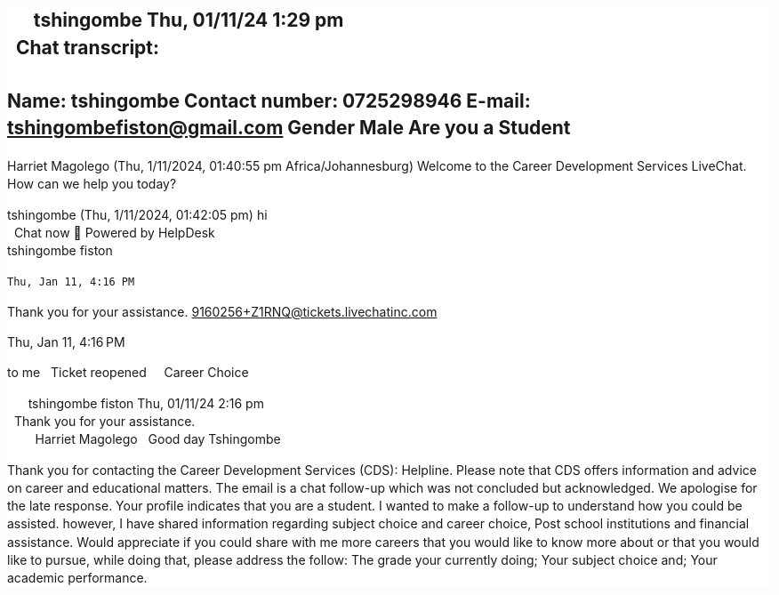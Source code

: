  
 
 
  	tshingombe
  	Thu, 01/11/24 1:29 pm 	
 
  	Chat transcript:
----------
Name: tshingombe
Contact number: 0725298946
E-mail: tshingombefiston@gmail.com
Gender Male
Are you a Student
----------
Harriet Magolego (Thu, 1/11/2024, 01:40:55 pm Africa/Johannesburg)
Welcome to the Career Development Services LiveChat. How can we help you today?

tshingombe (Thu, 1/11/2024, 01:42:05 pm)
hi 	
 
	Chat now 💬 		Powered by HelpDesk 	
tshingombe fiston
	
	Thu, Jan 11, 4:16 PM
Thank you for your assistance.
9160256+Z1RNQ@tickets.livechatinc.com
	
Thu, Jan 11, 4:16 PM
	
to me
 
Ticket reopened
 
 
  	Career Choice 	 
 
		
 
 
 
  	tshingombe fiston
  	Thu, 01/11/24 2:16 pm 	
 
  	Thank you for your assistance. 	
 
 
 
 
  		  	Harriet Magolego
 
  	Good day Tshingombe

Thank you for contacting the Career Development Services (CDS): Helpline.
Please note that CDS offers information and advice on career and educational matters.
The email is a chat follow-up which was not concluded but acknowledged. We apologise for the late response. Your profile indicates that you are a student. I wanted to make a follow-up to understand how you could be assisted. however, I have shared information regarding subject choice and career choice, Post school institutions and financial assistance.
Would appreciate if you could share with me more careers that you would like to know more about or that you would like to pursue, while doing that, please address the follow:
The grade your currently doing;
Your subject choice and;
Your academic performance.
